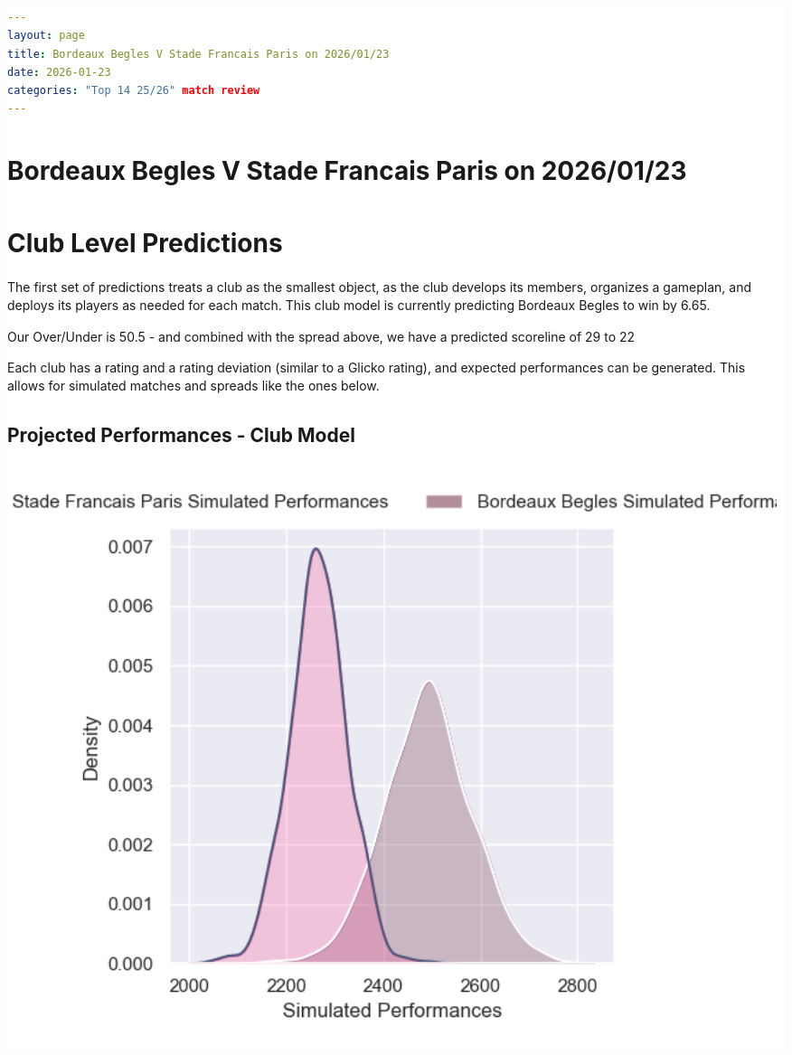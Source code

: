 ```yaml
---  
layout: page  
title: Bordeaux Begles V Stade Francais Paris on 2026/01/23  
date: 2026-01-23  
categories: "Top 14 25/26" match review  
---
```

# Bordeaux Begles V Stade Francais Paris on 2026/01/23

# Club Level Predictions


The first set of predictions treats a club as the smallest object, as the club develops its members, organizes a gameplan, and deploys its players as needed for each match. This club model is currently predicting Bordeaux Begles to win by 6.65.

Our Over/Under is 50.5 - and combined with the spread above, we have a predicted scoreline of 29 to 22

Each club has a rating and a rating deviation (similar to a Glicko rating), and expected performances can be generated. This allows for simulated matches and spreads like the ones below.
## Projected Performances - Club Model


<p float="left">
<img src="../comp_files/plots/2026-01-23-BordeauxBegles_V_StadeFrancaisParis_performances.png" width="99%" />
</p>
